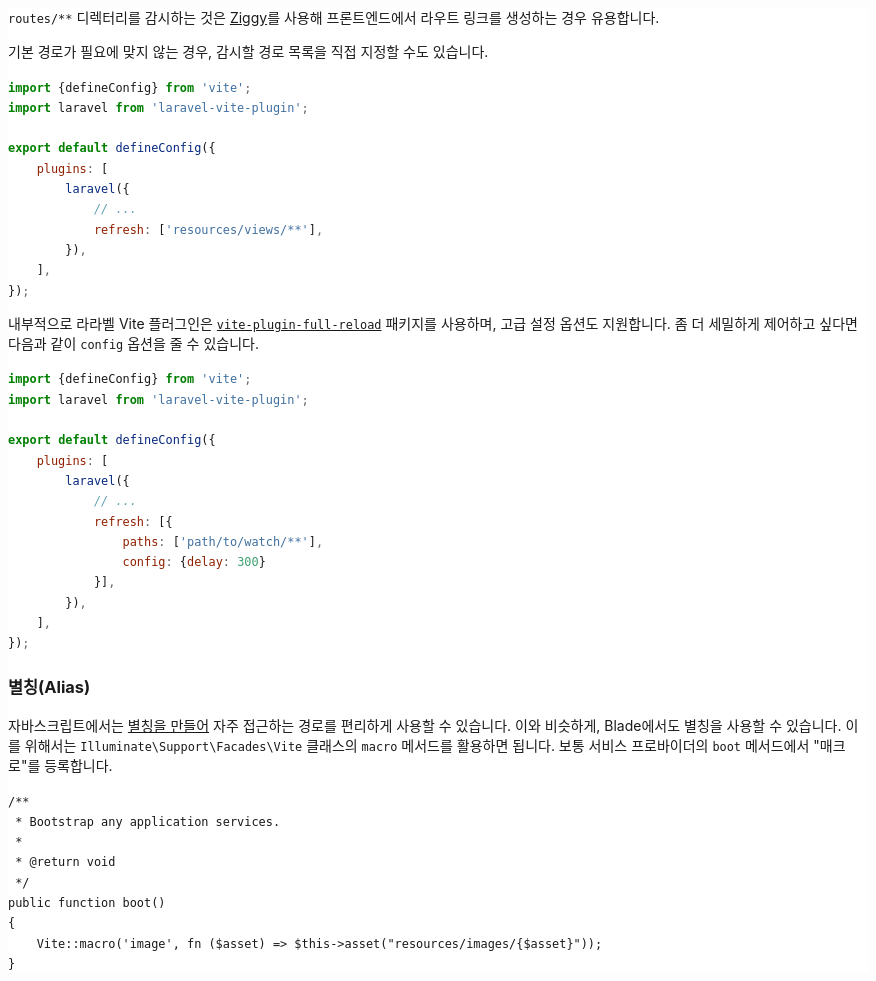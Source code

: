 `routes/**` 디렉터리를 감시하는 것은 [Ziggy](https://github.com/tighten/ziggy)를 사용해 프론트엔드에서 라우트 링크를 생성하는 경우 유용합니다.

기본 경로가 필요에 맞지 않는 경우, 감시할 경로 목록을 직접 지정할 수도 있습니다.

```js
import {defineConfig} from 'vite';
import laravel from 'laravel-vite-plugin';

export default defineConfig({
    plugins: [
        laravel({
            // ...
            refresh: ['resources/views/**'],
        }),
    ],
});
```

내부적으로 라라벨 Vite 플러그인은 [`vite-plugin-full-reload`](https://github.com/ElMassimo/vite-plugin-full-reload) 패키지를 사용하며, 고급 설정
옵션도 지원합니다. 좀 더 세밀하게 제어하고 싶다면 다음과 같이 `config` 옵션을 줄 수 있습니다.

```js
import {defineConfig} from 'vite';
import laravel from 'laravel-vite-plugin';

export default defineConfig({
    plugins: [
        laravel({
            // ...
            refresh: [{
                paths: ['path/to/watch/**'],
                config: {delay: 300}
            }],
        }),
    ],
});
```

<a name="blade-aliases"></a>

### 별칭(Alias)

자바스크립트에서는 [별칭을 만들어](#aliases) 자주 접근하는 경로를 편리하게 사용할 수 있습니다. 이와 비슷하게, Blade에서도 별칭을 사용할 수 있습니다. 이를 위해서는
`Illuminate\Support\Facades\Vite` 클래스의 `macro` 메서드를 활용하면 됩니다. 보통 서비스 프로바이더의 `boot` 메서드에서 "매크로"를 등록합니다.

```
/**
 * Bootstrap any application services.
 *
 * @return void
 */
public function boot()
{
    Vite::macro('image', fn ($asset) => $this->asset("resources/images/{$asset}"));
}
```
